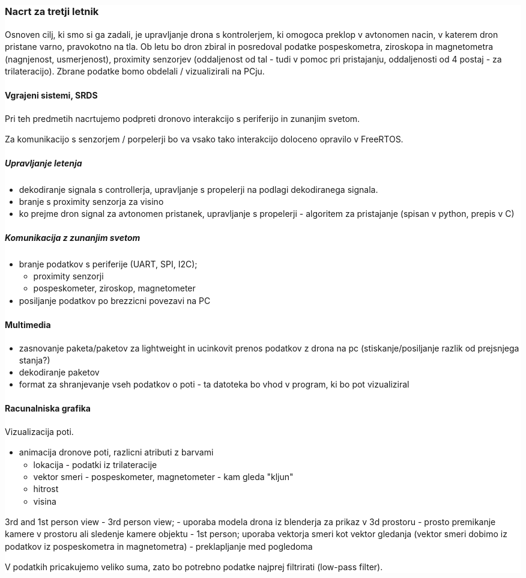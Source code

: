 ### Nacrt za tretji letnik

Osnoven cilj, ki smo si ga zadali, je upravljanje drona s kontrolerjem, ki omogoca preklop v avtonomen nacin, v katerem dron pristane varno, pravokotno na tla. Ob letu bo dron zbiral in posredoval podatke pospeskometra, ziroskopa in magnetometra (nagnjenost, usmerjenost), proximity senzorjev (oddaljenost od tal - tudi v pomoc pri pristajanju, oddaljenosti od 4 postaj - za trilateracijo). Zbrane podatke bomo obdelali / vizualizirali na PCju.

#### Vgrajeni sistemi, SRDS

Pri teh predmetih nacrtujemo podpreti dronovo interakcijo s periferijo in zunanjim svetom.

Za komunikacijo s senzorjem / porpelerji bo va vsako tako interakcijo doloceno opravilo v FreeRTOS.

##### Upravljanje letenja

- dekodiranje signala s controllerja, upravljanje s propelerji na podlagi dekodiranega signala.
- branje s proximity senzorja za visino
- ko prejme dron signal za avtonomen pristanek, upravljanje s propelerji - algoritem za pristajanje (spisan v python, prepis v C)

##### Komunikacija z zunanjim svetom

- branje podatkov s periferije (UART, SPI, I2C);
    - proximity senzorji
    - pospeskometer, ziroskop, magnetometer
- posiljanje podatkov po brezzicni povezavi na PC

#### Multimedia

- zasnovanje paketa/paketov za lightweight in ucinkovit prenos podatkov z drona na pc (stiskanje/posiljanje razlik od prejsnjega stanja?)
- dekodiranje paketov
- format za shranjevanje vseh podatkov o poti - ta datoteka bo vhod v program, ki bo pot vizualiziral

#### Racunalniska grafika

Vizualizacija poti.

- animacija dronove poti, razlicni atributi z barvami
    - lokacija - podatki iz trilateracije
    - vektor smeri - pospeskometer, magnetometer - kam gleda "kljun"
    - hitrost
    - visina

3rd and 1st person view
    - 3rd person view; 
        - uporaba modela drona iz blenderja za prikaz v 3d prostoru
        - prosto premikanje kamere v prostoru ali sledenje kamere objektu
    - 1st person; uporaba vektorja smeri kot vektor gledanja (vektor smeri dobimo iz podatkov iz pospeskometra in magnetometra)
    - preklapljanje med pogledoma

V podatkih pricakujemo veliko suma, zato bo potrebno podatke najprej filtrirati (low-pass filter).
